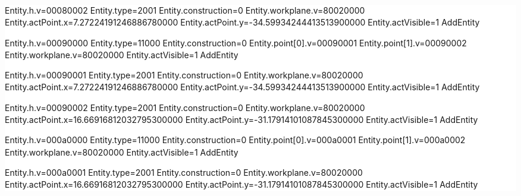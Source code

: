 Entity.h.v=00080002
Entity.type=2001
Entity.construction=0
Entity.workplane.v=80020000
Entity.actPoint.x=7.27224191246886780000
Entity.actPoint.y=-34.59934244413513900000
Entity.actVisible=1
AddEntity

Entity.h.v=00090000
Entity.type=11000
Entity.construction=0
Entity.point[0].v=00090001
Entity.point[1].v=00090002
Entity.workplane.v=80020000
Entity.actVisible=1
AddEntity

Entity.h.v=00090001
Entity.type=2001
Entity.construction=0
Entity.workplane.v=80020000
Entity.actPoint.x=7.27224191246886780000
Entity.actPoint.y=-34.59934244413513900000
Entity.actVisible=1
AddEntity

Entity.h.v=00090002
Entity.type=2001
Entity.construction=0
Entity.workplane.v=80020000
Entity.actPoint.x=16.66916812032795300000
Entity.actPoint.y=-31.17914101087845300000
Entity.actVisible=1
AddEntity

Entity.h.v=000a0000
Entity.type=11000
Entity.construction=0
Entity.point[0].v=000a0001
Entity.point[1].v=000a0002
Entity.workplane.v=80020000
Entity.actVisible=1
AddEntity

Entity.h.v=000a0001
Entity.type=2001
Entity.construction=0
Entity.workplane.v=80020000
Entity.actPoint.x=16.66916812032795300000
Entity.actPoint.y=-31.17914101087845300000
Entity.actVisible=1
AddEntity
